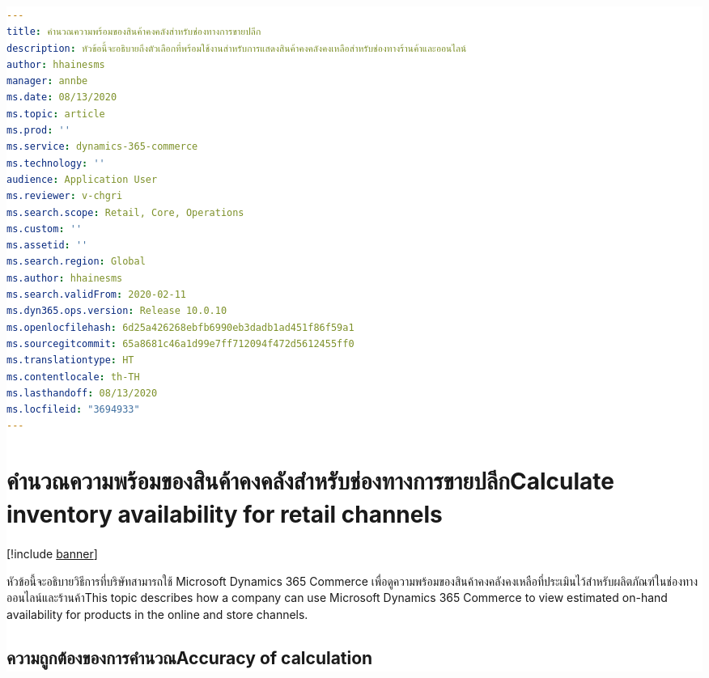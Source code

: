 ```yaml
---
title: คำนวณความพร้อมของสินค้าคงคลังสำหรับช่องทางการขายปลีก
description: หัวข้อนี้จะอธิบายถึงตัวเลือกที่พร้อมใช้งานสำหรับการแสดงสินค้าคงคลังคงเหลือสำหรับช่องทางร้านค้าและออนไลน์
author: hhainesms
manager: annbe
ms.date: 08/13/2020
ms.topic: article
ms.prod: ''
ms.service: dynamics-365-commerce
ms.technology: ''
audience: Application User
ms.reviewer: v-chgri
ms.search.scope: Retail, Core, Operations
ms.custom: ''
ms.assetid: ''
ms.search.region: Global
ms.author: hhainesms
ms.search.validFrom: 2020-02-11
ms.dyn365.ops.version: Release 10.0.10
ms.openlocfilehash: 6d25a426268ebfb6990eb3dadb1ad451f86f59a1
ms.sourcegitcommit: 65a8681c46a1d99e7ff712094f472d5612455ff0
ms.translationtype: HT
ms.contentlocale: th-TH
ms.lasthandoff: 08/13/2020
ms.locfileid: "3694933"
---
```

# <a name="calculate-inventory-availability-for-retail-channels"></a><span data-ttu-id="66144-103">คำนวณความพร้อมของสินค้าคงคลังสำหรับช่องทางการขายปลีก</span><span class="sxs-lookup"><span data-stu-id="66144-103">Calculate inventory availability for retail channels</span></span>

[!include [banner](../includes/banner.md)]

<span data-ttu-id="66144-104">หัวข้อนี้จะอธิบายวิธีการที่บริษัทสามารถใช้ Microsoft Dynamics 365 Commerce เพื่อดูความพร้อมของสินค้าคงคลังคงเหลือที่ประเมินไว้สำหรับผลิตภัณฑ์ในช่องทางออนไลน์และร้านค้า</span><span class="sxs-lookup"><span data-stu-id="66144-104">This topic describes how a company can use Microsoft Dynamics 365 Commerce to view estimated on-hand availability for products in the online and store channels.</span></span>

## <a name="accuracy-of-calculation"></a><span data-ttu-id="66144-105">ความถูกต้องของการคำนวณ</span><span class="sxs-lookup"><span data-stu-id="66144-105">Accuracy of calculation</span></span>
